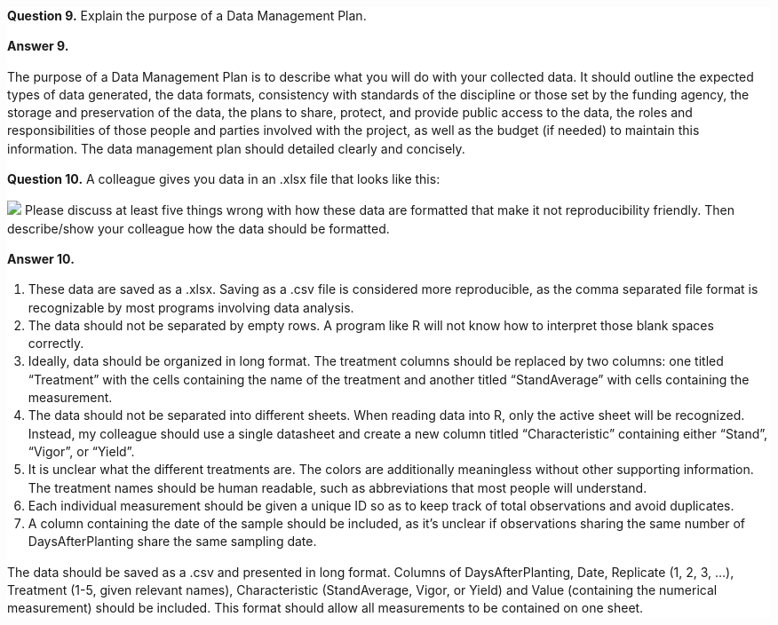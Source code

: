 **Question 9.** Explain the purpose of a Data Management Plan.

**Answer 9.**

The purpose of a Data Management Plan is to describe what you will do
with your collected data. It should outline the expected types of data
generated, the data formats, consistency with standards of the
discipline or those set by the funding agency, the storage and
preservation of the data, the plans to share, protect, and provide
public access to the data, the roles and responsibilities of those
people and parties involved with the project, as well as the budget (if
needed) to maintain this information. The data management plan should
detailed clearly and concisely.

**Question 10.** A colleague gives you data in an .xlsx file that looks
like this:

![](../Exam1/PoorDataStructure.jpg) Please discuss at least five things
wrong with how these data are formatted that make it not reproducibility
friendly. Then describe/show your colleague how the data should be
formatted.

**Answer 10.**

1.  These data are saved as a .xlsx. Saving as a .csv file is considered
    more reproducible, as the comma separated file format is
    recognizable by most programs involving data analysis.
2.  The data should not be separated by empty rows. A program like R
    will not know how to interpret those blank spaces correctly.
3.  Ideally, data should be organized in long format. The treatment
    columns should be replaced by two columns: one titled “Treatment”
    with the cells containing the name of the treatment and another
    titled “StandAverage” with cells containing the measurement.
4.  The data should not be separated into different sheets. When reading
    data into R, only the active sheet will be recognized. Instead, my
    colleague should use a single datasheet and create a new column
    titled “Characteristic” containing either “Stand”, “Vigor”, or
    “Yield”.
5.  It is unclear what the different treatments are. The colors are
    additionally meaningless without other supporting information. The
    treatment names should be human readable, such as abbreviations that
    most people will understand.
6.  Each individual measurement should be given a unique ID so as to
    keep track of total observations and avoid duplicates.
7.  A column containing the date of the sample should be included, as
    it’s unclear if observations sharing the same number of
    DaysAfterPlanting share the same sampling date.

The data should be saved as a .csv and presented in long format. Columns
of DaysAfterPlanting, Date, Replicate (1, 2, 3, …), Treatment (1-5,
given relevant names), Characteristic (StandAverage, Vigor, or Yield)
and Value (containing the numerical measurement) should be included.
This format should allow all measurements to be contained on one sheet.
